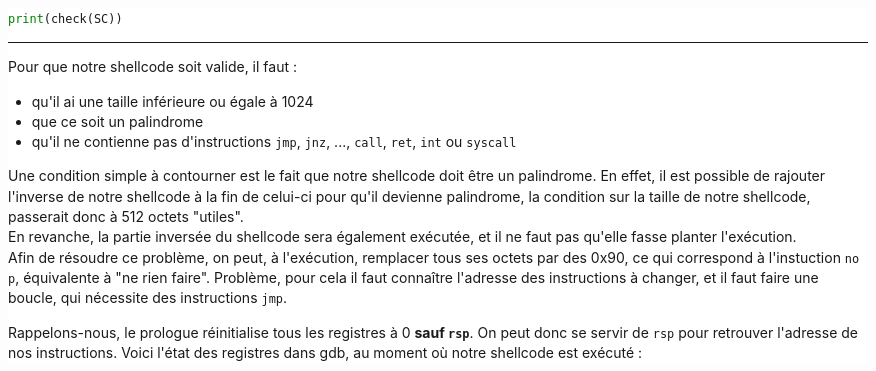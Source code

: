 ```py
print(check(SC))
```

---

Pour que notre shellcode soit valide, il faut :  

- qu'il ai une taille inférieure ou égale à 1024
- que ce soit un palindrome
- qu'il ne contienne pas d'instructions `jmp`, `jnz`, ..., `call`, `ret`, `int` ou `syscall`

Une condition simple à contourner est le fait que notre shellcode doit être un
palindrome. En effet, il est possible de rajouter l'inverse de notre shellcode
à la fin de celui-ci pour qu'il devienne palindrome, la condition sur la taille
de notre shellcode, passerait donc à 512 octets "utiles".  
En revanche, la partie inversée du shellcode sera également exécutée, et il ne
faut pas qu'elle fasse planter l'exécution.  
Afin de résoudre ce problème, on peut, à l'exécution, remplacer tous ses octets
par des 0x90, ce qui correspond à l'instuction `nop`, équivalente à "ne rien
faire".
Problème, pour cela il faut connaître l'adresse des instructions à changer, et
il faut faire une boucle, qui nécessite des instructions `jmp`.

Rappelons-nous, le prologue réinitialise tous les registres à 0 **sauf `rsp`**.
On peut donc se servir de `rsp` pour retrouver l'adresse de nos instructions.
Voici l'état des registres dans gdb, au moment où notre shellcode est exécuté :
